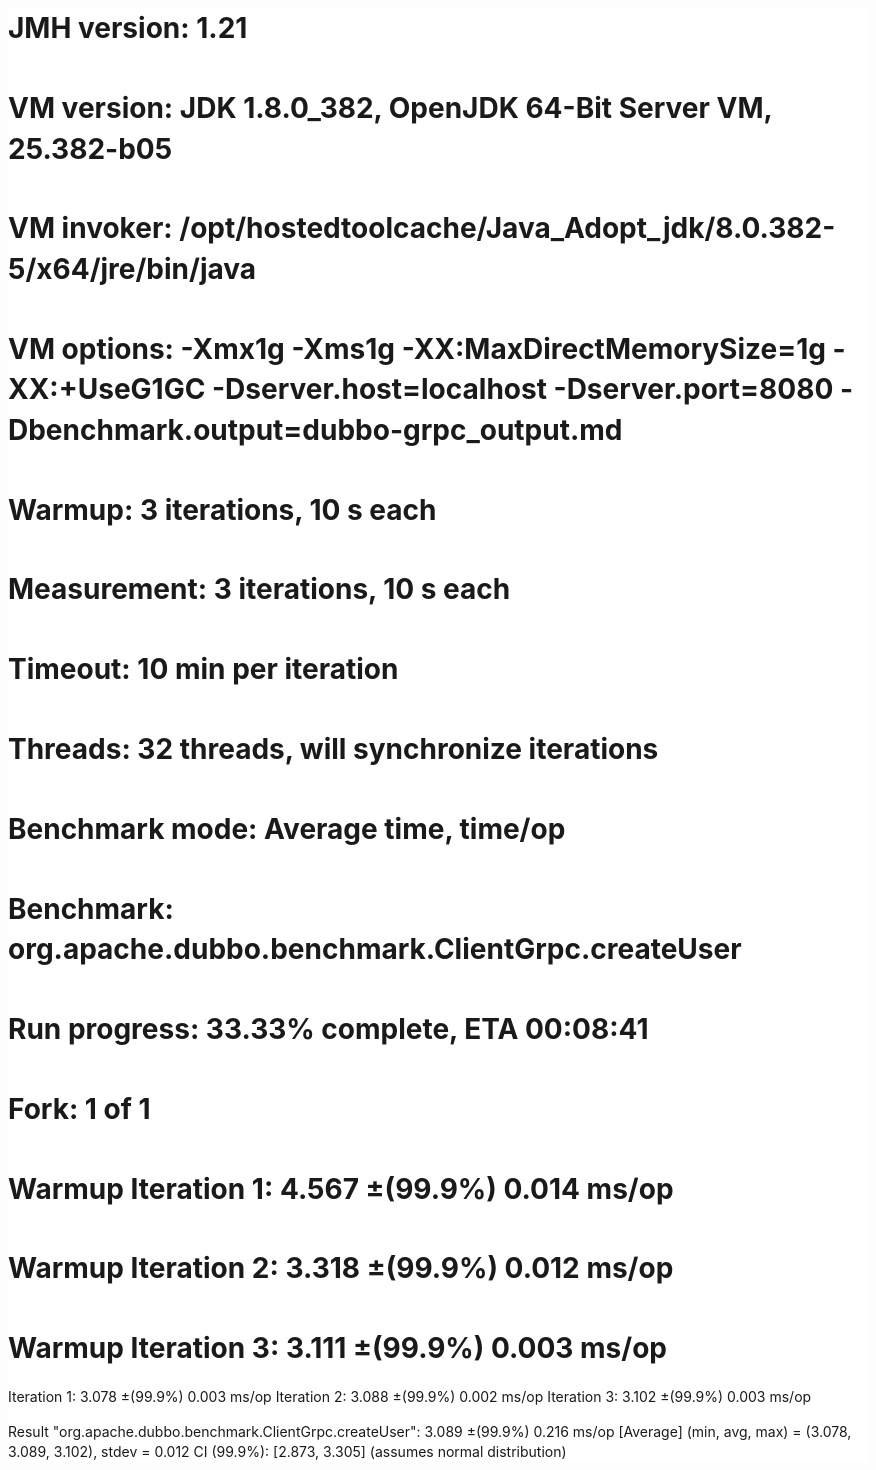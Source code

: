 
# JMH version: 1.21
# VM version: JDK 1.8.0_382, OpenJDK 64-Bit Server VM, 25.382-b05
# VM invoker: /opt/hostedtoolcache/Java_Adopt_jdk/8.0.382-5/x64/jre/bin/java
# VM options: -Xmx1g -Xms1g -XX:MaxDirectMemorySize=1g -XX:+UseG1GC -Dserver.host=localhost -Dserver.port=8080 -Dbenchmark.output=dubbo-grpc_output.md
# Warmup: 3 iterations, 10 s each
# Measurement: 3 iterations, 10 s each
# Timeout: 10 min per iteration
# Threads: 32 threads, will synchronize iterations
# Benchmark mode: Average time, time/op
# Benchmark: org.apache.dubbo.benchmark.ClientGrpc.createUser

# Run progress: 33.33% complete, ETA 00:08:41
# Fork: 1 of 1
# Warmup Iteration   1: 4.567 ±(99.9%) 0.014 ms/op
# Warmup Iteration   2: 3.318 ±(99.9%) 0.012 ms/op
# Warmup Iteration   3: 3.111 ±(99.9%) 0.003 ms/op
Iteration   1: 3.078 ±(99.9%) 0.003 ms/op
Iteration   2: 3.088 ±(99.9%) 0.002 ms/op
Iteration   3: 3.102 ±(99.9%) 0.003 ms/op


Result "org.apache.dubbo.benchmark.ClientGrpc.createUser":
  3.089 ±(99.9%) 0.216 ms/op [Average]
  (min, avg, max) = (3.078, 3.089, 3.102), stdev = 0.012
  CI (99.9%): [2.873, 3.305] (assumes normal distribution)
